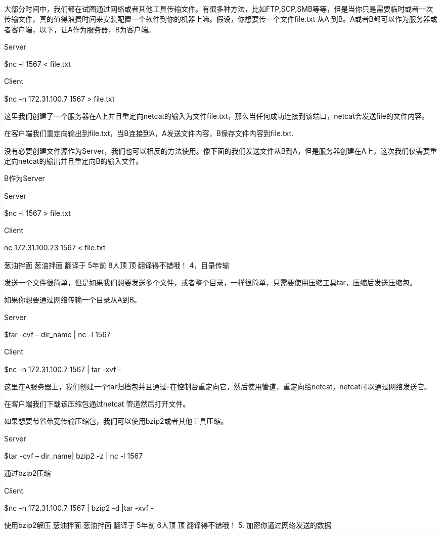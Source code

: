 大部分时间中，我们都在试图通过网络或者其他工具传输文件。有很多种方法，比如FTP,SCP,SMB等等，但是当你只是需要临时或者一次传输文件，真的值得浪费时间来安装配置一个软件到你的机器上嘛。假设，你想要传一个文件file.txt 从A 到B。A或者B都可以作为服务器或者客户端，以下，让A作为服务器，B为客户端。

Server

$nc -l 1567 < file.txt

Client

$nc -n 172.31.100.7 1567 > file.txt

这里我们创建了一个服务器在A上并且重定向netcat的输入为文件file.txt，那么当任何成功连接到该端口，netcat会发送file的文件内容。

在客户端我们重定向输出到file.txt，当B连接到A，A发送文件内容，B保存文件内容到file.txt.

没有必要创建文件源作为Server，我们也可以相反的方法使用。像下面的我们发送文件从B到A，但是服务器创建在A上，这次我们仅需要重定向netcat的输出并且重定向B的输入文件。

B作为Server

Server

$nc -l 1567 > file.txt

Client

nc 172.31.100.23 1567 < file.txt

葱油拌面
葱油拌面
翻译于 5年前
8人顶
顶  翻译得不错哦！
4，目录传输

发送一个文件很简单，但是如果我们想要发送多个文件，或者整个目录，一样很简单，只需要使用压缩工具tar，压缩后发送压缩包。

如果你想要通过网络传输一个目录从A到B。

Server

$tar -cvf – dir_name | nc -l 1567

Client

$nc -n 172.31.100.7 1567 | tar -xvf -

这里在A服务器上，我们创建一个tar归档包并且通过-在控制台重定向它，然后使用管道，重定向给netcat，netcat可以通过网络发送它。

在客户端我们下载该压缩包通过netcat 管道然后打开文件。

如果想要节省带宽传输压缩包，我们可以使用bzip2或者其他工具压缩。

Server

$tar -cvf – dir_name| bzip2 -z | nc -l 1567

通过bzip2压缩

Client

$nc -n 172.31.100.7 1567 | bzip2 -d |tar -xvf -

使用bzip2解压
葱油拌面
葱油拌面
翻译于 5年前
6人顶
顶  翻译得不错哦！
5. 加密你通过网络发送的数据
